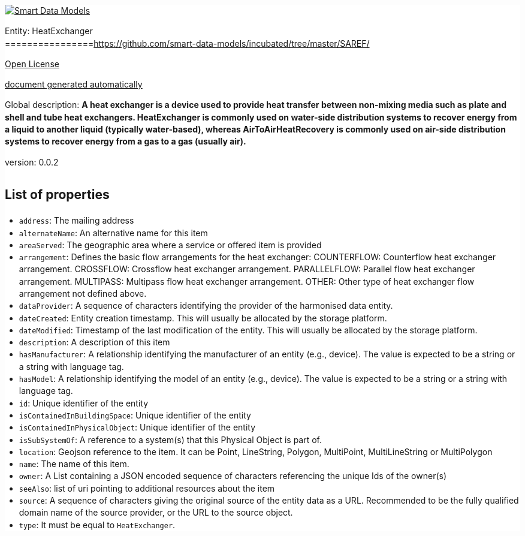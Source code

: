 [![Smart Data Models](https://smartdatamodels.org/wp-content/uploads/2022/01/SmartDataModels_logo.png "Logo")](https://smartdatamodels.org)  

Entity: HeatExchanger  
================https://github.com/smart-data-models/incubated/tree/master/SAREF/
  

[Open License](http://smart-data-models.kmd.dk/flat/s4bldg/HeatExchanger/LICENSE.md)  

[document generated automatically](https://docs.google.com/presentation/d/e/2PACX-1vTs-Ng5dIAwkg91oTTUdt8ua7woBXhPnwavZ0FxgR8BsAI_Ek3C5q97Nd94HS8KhP-r_quD4H0fgyt3/pub?start=false&loop=false&delayms=3000#slide=id.gb715ace035_0_60)  

Global description: **A heat exchanger is a device used to provide heat transfer between non-mixing media such as plate and shell and tube heat exchangers. HeatExchanger is commonly used on water-side distribution systems to recover energy from a liquid to another liquid (typically water-based), whereas AirToAirHeatRecovery is commonly used on air-side distribution systems to recover energy from a gas to a gas (usually air).**  

version: 0.0.2  


## List of properties  


- `address`: The mailing address  
- `alternateName`: An alternative name for this item  
- `areaServed`: The geographic area where a service or offered item is provided  
- `arrangement`: Defines the basic flow arrangements for the heat exchanger: COUNTERFLOW: Counterflow heat exchanger arrangement. CROSSFLOW: Crossflow heat exchanger arrangement. PARALLELFLOW: Parallel flow heat exchanger arrangement. MULTIPASS: Multipass flow heat exchanger arrangement. OTHER: Other type of heat exchanger flow arrangement not defined above.  
- `dataProvider`: A sequence of characters identifying the provider of the harmonised data entity.  
- `dateCreated`: Entity creation timestamp. This will usually be allocated by the storage platform.  
- `dateModified`: Timestamp of the last modification of the entity. This will usually be allocated by the storage platform.  
- `description`: A description of this item  
- `hasManufacturer`: A relationship identifying the manufacturer of an entity (e.g., device). The value is expected to be a string or a string with language tag.  
- `hasModel`: A relationship identifying the model of an entity (e.g., device). The value is expected to be a string or a string with language tag.  
- `id`: Unique identifier of the entity  
- `isContainedInBuildingSpace`: Unique identifier of the entity  
- `isContainedInPhysicalObject`: Unique identifier of the entity  
- `isSubSystemOf`: A reference to a system(s) that this Physical Object is part of.  
- `location`: Geojson reference to the item. It can be Point, LineString, Polygon, MultiPoint, MultiLineString or MultiPolygon  
- `name`: The name of this item.  
- `owner`: A List containing a JSON encoded sequence of characters referencing the unique Ids of the owner(s)  
- `seeAlso`: list of uri pointing to additional resources about the item  
- `source`: A sequence of characters giving the original source of the entity data as a URL. Recommended to be the fully qualified domain name of the source provider, or the URL to the source object.  
- `type`: It must be equal to `HeatExchanger`.  
  